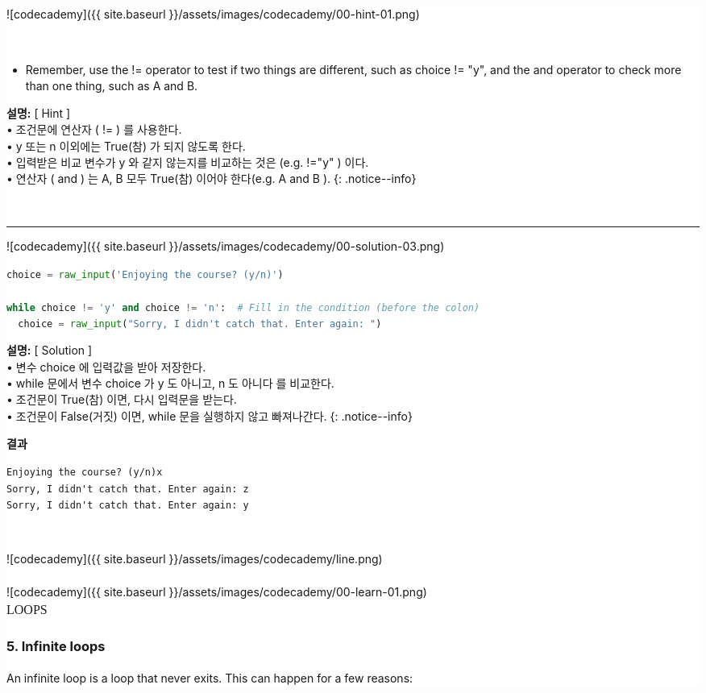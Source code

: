 
![codecademy]({{ site.baseurl }}/assets/images/codecademy/00-hint-01.png)    
<p style="page-break-before: always;"></p>
<br>

* Remember, use the != operator to test if two things are different, such as choice != "y", and the and operator to check more than one thing, such as A and B.


**설명:** [ Hint ]         
• 조건문에 연산자 ( != ) 를 사용한다.   
• y 또는 n 이외에는 True(참) 가 되지 않도록 한다.    
• 입력받은 비교 변수가 y 와 같지 않는지를 비교하는 것은 (e.g. !="y" ) 이다.    
• 연산자 ( and ) 는 A, B 모두 True(참) 이어야 한다(e.g. A and B ).
{: .notice--info}

<br>
<hr/>


![codecademy]({{ site.baseurl }}/assets/images/codecademy/00-solution-03.png)    


```python
choice = raw_input('Enjoying the course? (y/n)')

while choice != 'y' and choice != 'n':  # Fill in the condition (before the colon)
  choice = raw_input("Sorry, I didn't catch that. Enter again: ")
```

**설명:** [ Solution ]          
• 변수 choice 에 입력값을 받아 저장한다.    
• while 문에서 변수 choice 가 y 도 아니고, n 도 아니다 를 비교한다.    
• 조건문이 True(참) 이면, 다시 입력문을 받는다.    
• 조건문이 False(거짓) 이면, while 문을 실행하지 않고 빠져나간다.
{: .notice--info}



**결과** 
``` 
Enjoying the course? (y/n)x
Sorry, I didn't catch that. Enter again: z
Sorry, I didn't catch that. Enter again: y
```    
<p style="page-break-before: always;"></p>
<br>

![codecademy]({{ site.baseurl }}/assets/images/codecademy/line.png)    
<br>
![codecademy]({{ site.baseurl }}/assets/images/codecademy/00-learn-01.png)    
<font size="3"  face="돋움">LOOPS</font>     

### 5. Infinite loops    

An infinite loop is a loop that never exits. This can happen for a few reasons:
